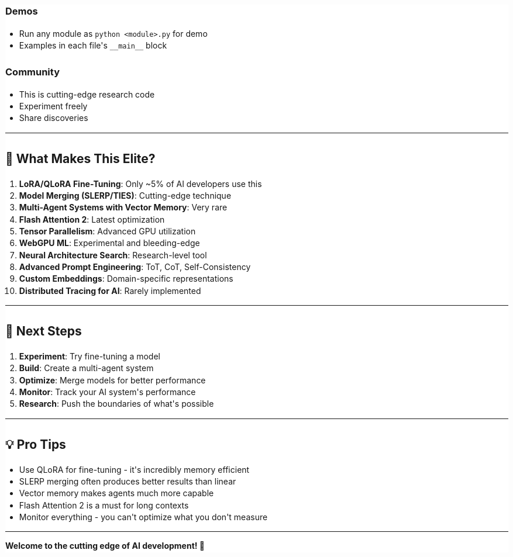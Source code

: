 ### Demos
- Run any module as `python <module>.py` for demo
- Examples in each file's `__main__` block

### Community
- This is cutting-edge research code
- Experiment freely
- Share discoveries

---

## 🎯 What Makes This Elite?

1. **LoRA/QLoRA Fine-Tuning**: Only ~5% of AI developers use this
2. **Model Merging (SLERP/TIES)**: Cutting-edge technique
3. **Multi-Agent Systems with Vector Memory**: Very rare
4. **Flash Attention 2**: Latest optimization
5. **Tensor Parallelism**: Advanced GPU utilization
6. **WebGPU ML**: Experimental and bleeding-edge
7. **Neural Architecture Search**: Research-level tool
8. **Advanced Prompt Engineering**: ToT, CoT, Self-Consistency
9. **Custom Embeddings**: Domain-specific representations
10. **Distributed Tracing for AI**: Rarely implemented

---

## 🚀 Next Steps

1. **Experiment**: Try fine-tuning a model
2. **Build**: Create a multi-agent system
3. **Optimize**: Merge models for better performance
4. **Monitor**: Track your AI system's performance
5. **Research**: Push the boundaries of what's possible

---

## 💡 Pro Tips

- Use QLoRA for fine-tuning - it's incredibly memory efficient
- SLERP merging often produces better results than linear
- Vector memory makes agents much more capable
- Flash Attention 2 is a must for long contexts
- Monitor everything - you can't optimize what you don't measure

---

**Welcome to the cutting edge of AI development! 🚀**

